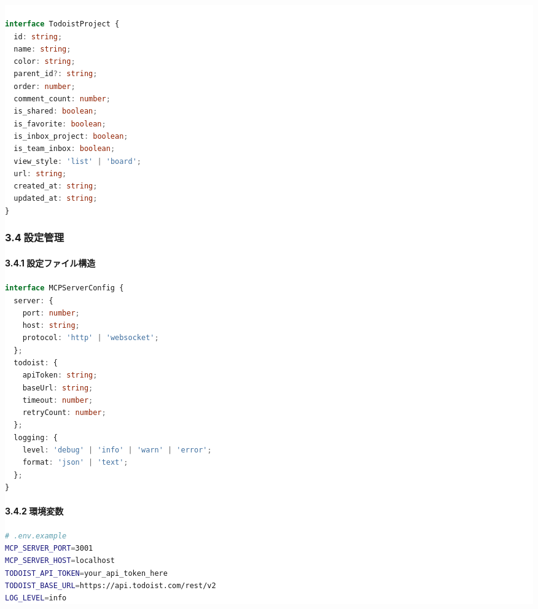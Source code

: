 ```typescript

interface TodoistProject {
  id: string;
  name: string;
  color: string;
  parent_id?: string;
  order: number;
  comment_count: number;
  is_shared: boolean;
  is_favorite: boolean;
  is_inbox_project: boolean;
  is_team_inbox: boolean;
  view_style: 'list' | 'board';
  url: string;
  created_at: string;
  updated_at: string;
}
```

### 3.4 設定管理

#### 3.4.1 設定ファイル構造
```typescript
interface MCPServerConfig {
  server: {
    port: number;
    host: string;
    protocol: 'http' | 'websocket';
  };
  todoist: {
    apiToken: string;
    baseUrl: string;
    timeout: number;
    retryCount: number;
  };
  logging: {
    level: 'debug' | 'info' | 'warn' | 'error';
    format: 'json' | 'text';
  };
}
```

#### 3.4.2 環境変数
```bash
# .env.example
MCP_SERVER_PORT=3001
MCP_SERVER_HOST=localhost
TODOIST_API_TOKEN=your_api_token_here
TODOIST_BASE_URL=https://api.todoist.com/rest/v2
LOG_LEVEL=info
```
